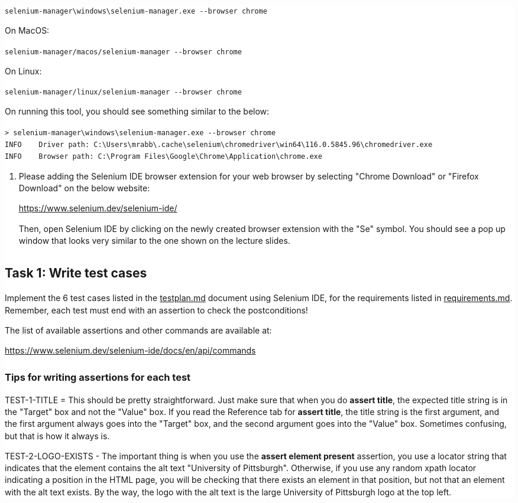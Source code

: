    ```
   selenium-manager\windows\selenium-manager.exe --browser chrome
   ```

   On MacOS:

   ```
   selenium-manager/macos/selenium-manager --browser chrome
   ```

   On Linux:

   ```
   selenium-manager/linux/selenium-manager --browser chrome
   ```

   On running this tool, you should see something similar to the below:

   ```
   > selenium-manager\windows\selenium-manager.exe --browser chrome
   INFO    Driver path: C:\Users\mrabb\.cache\selenium\chromedriver\win64\116.0.5845.96\chromedriver.exe
   INFO    Browser path: C:\Program Files\Google\Chrome\Application\chrome.exe
   ```

1. Please adding the Selenium IDE browser extension for your web browser by
   selecting "Chrome Download" or "Firefox Download" on the below website:

   https://www.selenium.dev/selenium-ide/

   Then, open Selenium IDE by clicking on the newly created browser extension with
the "Se" symbol.  You should see a pop up window that looks very similar to the
one shown on the lecture slides.

## Task 1: Write test cases

Implement the 6 test cases listed in the [testplan.md](testplan.md) document
using Selenium IDE, for the requirements listed in
[requirements.md](requirements.md).  Remember, each test must end with an
assertion to check the postconditions!

The list of available assertions and other commands are available at:

https://www.selenium.dev/selenium-ide/docs/en/api/commands

### Tips for writing assertions for each test

TEST-1-TITLE = This should be pretty straightforward.  Just make sure that when
you do **assert title**, the expected title string is in the "Target" box and
not the "Value" box.  If you read the Reference tab for **assert title**, the
title string is the first argument, and the first argument always goes into the
"Target" box, and the second argument goes into the "Value" box.  Sometimes
confusing, but that is how it always is.

TEST-2-LOGO-EXISTS - The important thing is when you use the **assert element
present** assertion, you use a locator string that indicates that the element
contains the alt text "University of Pittsburgh".  Otherwise, if you use any
random xpath locator indicating a position in the HTML page, you will be
checking that there exists an element in that position, but not that an element
with the alt text exists.  By the way, the logo with the alt text is the large
University of Pittsburgh logo at the top left.
